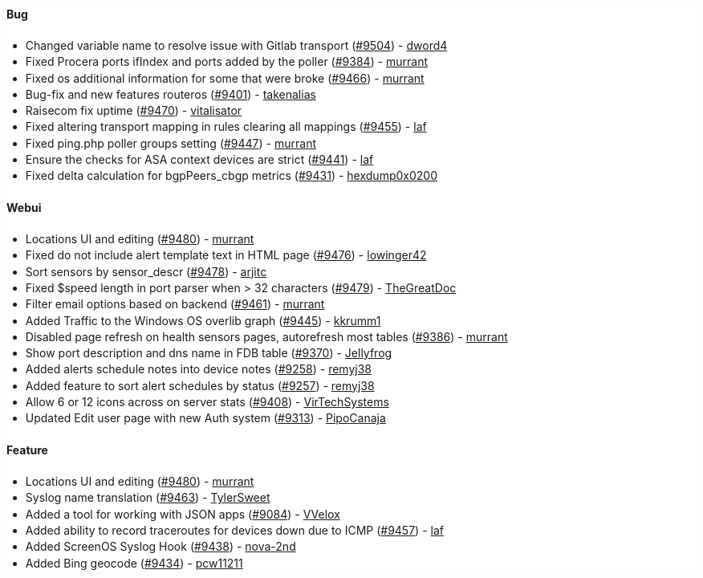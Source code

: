 #### Bug
* Changed variable name to resolve issue with Gitlab transport ([#9504](https://github.com/librenms/librenms/pull/9504)) - [dword4](https://github.com/dword4)
* Fixed Procera ports ifIndex and ports added by the poller ([#9384](https://github.com/librenms/librenms/pull/9384)) - [murrant](https://github.com/murrant)
* Fixed os additional information for some that were broke ([#9466](https://github.com/librenms/librenms/pull/9466)) - [murrant](https://github.com/murrant)
* Bug-fix and new features routeros ([#9401](https://github.com/librenms/librenms/pull/9401)) - [takenalias](https://github.com/takenalias)
* Raisecom fix uptime ([#9470](https://github.com/librenms/librenms/pull/9470)) - [vitalisator](https://github.com/vitalisator)
* Fixed altering transport mapping in rules clearing all mappings ([#9455](https://github.com/librenms/librenms/pull/9455)) - [laf](https://github.com/laf)
* Fixed ping.php poller groups setting ([#9447](https://github.com/librenms/librenms/pull/9447)) - [murrant](https://github.com/murrant)
* Ensure the checks for ASA context devices are strict ([#9441](https://github.com/librenms/librenms/pull/9441)) - [laf](https://github.com/laf)
* Fixed delta calculation for bgpPeers_cbgp metrics ([#9431](https://github.com/librenms/librenms/pull/9431)) - [hexdump0x0200](https://github.com/hexdump0x0200)

#### Webui
* Locations UI and editing ([#9480](https://github.com/librenms/librenms/pull/9480)) - [murrant](https://github.com/murrant)
* Fixed do not include alert template text in HTML page ([#9476](https://github.com/librenms/librenms/pull/9476)) - [lowinger42](https://github.com/lowinger42)
* Sort sensors by sensor_descr ([#9478](https://github.com/librenms/librenms/pull/9478)) - [arjitc](https://github.com/arjitc)
* Fixed $speed length in port parser when > 32 characters ([#9479](https://github.com/librenms/librenms/pull/9479)) - [TheGreatDoc](https://github.com/TheGreatDoc)
* Filter email options based on backend ([#9461](https://github.com/librenms/librenms/pull/9461)) - [murrant](https://github.com/murrant)
* Added Traffic to the Windows OS overlib graph ([#9445](https://github.com/librenms/librenms/pull/9445)) - [kkrumm1](https://github.com/kkrumm1)
* Disabled page refresh on health sensors pages, autorefresh most tables ([#9386](https://github.com/librenms/librenms/pull/9386)) - [murrant](https://github.com/murrant)
* Show port description and dns name in FDB table ([#9370](https://github.com/librenms/librenms/pull/9370)) - [Jellyfrog](https://github.com/Jellyfrog)
* Added alerts schedule notes into device notes ([#9258](https://github.com/librenms/librenms/pull/9258)) - [remyj38](https://github.com/remyj38)
* Added feature to sort alert schedules by status ([#9257](https://github.com/librenms/librenms/pull/9257)) - [remyj38](https://github.com/remyj38)
* Allow 6 or 12 icons across on server stats ([#9408](https://github.com/librenms/librenms/pull/9408)) - [VirTechSystems](https://github.com/VirTechSystems)
* Updated Edit user page with new Auth system ([#9313](https://github.com/librenms/librenms/pull/9313)) - [PipoCanaja](https://github.com/PipoCanaja)

#### Feature
* Locations UI and editing ([#9480](https://github.com/librenms/librenms/pull/9480)) - [murrant](https://github.com/murrant)
* Syslog name translation ([#9463](https://github.com/librenms/librenms/pull/9463)) - [TylerSweet](https://github.com/TylerSweet)
* Added a tool for working with JSON apps ([#9084](https://github.com/librenms/librenms/pull/9084)) - [VVelox](https://github.com/VVelox)
* Added ability to record traceroutes for devices down due to ICMP ([#9457](https://github.com/librenms/librenms/pull/9457)) - [laf](https://github.com/laf)
* Added ScreenOS Syslog Hook ([#9438](https://github.com/librenms/librenms/pull/9438)) - [nova-2nd](https://github.com/nova-2nd)
* Added Bing geocode ([#9434](https://github.com/librenms/librenms/pull/9434)) - [pcw11211](https://github.com/pcw11211)
